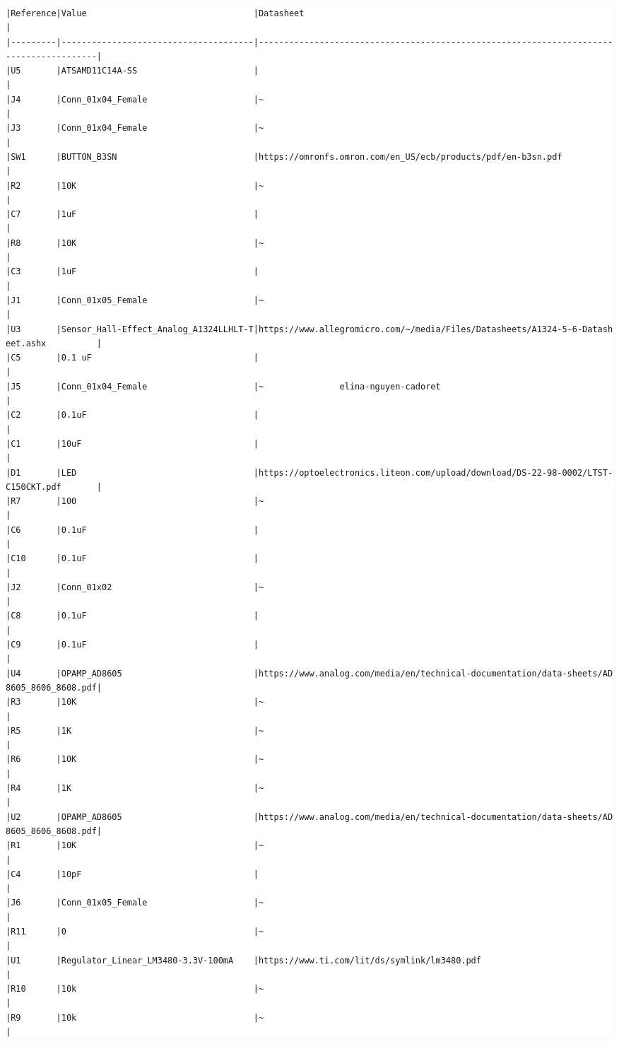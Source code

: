 
    |Reference|Value                                 |Datasheet                                                                               |
    |---------|--------------------------------------|----------------------------------------------------------------------------------------|
    |U5       |ATSAMD11C14A-SS                       |                                                                                        |
    |J4       |Conn_01x04_Female                     |~                                                                                       |
    |J3       |Conn_01x04_Female                     |~                                                                                       |
    |SW1      |BUTTON_B3SN                           |https://omronfs.omron.com/en_US/ecb/products/pdf/en-b3sn.pdf                            |
    |R2       |10K                                   |~                                                                                       |
    |C7       |1uF                                   |                                                                                        |
    |R8       |10K                                   |~                                                                                       |
    |C3       |1uF                                   |                                                                                        |
    |J1       |Conn_01x05_Female                     |~                                                                                       |
    |U3       |Sensor_Hall-Effect_Analog_A1324LLHLT-T|https://www.allegromicro.com/~/media/Files/Datasheets/A1324-5-6-Datasheet.ashx          |
    |C5       |0.1 uF                                |                                                                                        |
    |J5       |Conn_01x04_Female                     |~               elina-nguyen-cadoret                                                                        |
    |C2       |0.1uF                                 |                                                                                        |
    |C1       |10uF                                  |                                                                                        |
    |D1       |LED                                   |https://optoelectronics.liteon.com/upload/download/DS-22-98-0002/LTST-C150CKT.pdf       |
    |R7       |100                                   |~                                                                                       |
    |C6       |0.1uF                                 |                                                                                        |
    |C10      |0.1uF                                 |                                                                                        |
    |J2       |Conn_01x02                            |~                                                                                       |
    |C8       |0.1uF                                 |                                                                                        |
    |C9       |0.1uF                                 |                                                                                        |
    |U4       |OPAMP_AD8605                          |https://www.analog.com/media/en/technical-documentation/data-sheets/AD8605_8606_8608.pdf|
    |R3       |10K                                   |~                                                                                       |
    |R5       |1K                                    |~                                                                                       |
    |R6       |10K                                   |~                                                                                       |
    |R4       |1K                                    |~                                                                                       |
    |U2       |OPAMP_AD8605                          |https://www.analog.com/media/en/technical-documentation/data-sheets/AD8605_8606_8608.pdf|
    |R1       |10K                                   |~                                                                                       |
    |C4       |10pF                                  |                                                                                        |
    |J6       |Conn_01x05_Female                     |~                                                                                       |
    |R11      |0                                     |~                                                                                       |
    |U1       |Regulator_Linear_LM3480-3.3V-100mA    |https://www.ti.com/lit/ds/symlink/lm3480.pdf                                            |
    |R10      |10k                                   |~                                                                                       |
    |R9       |10k                                   |~                                                                                       |
